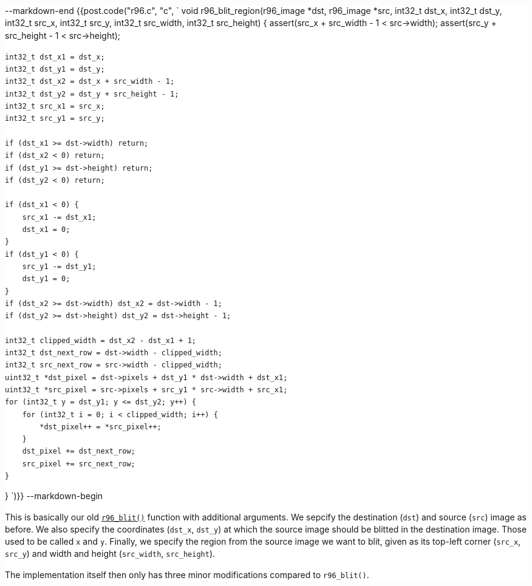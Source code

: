 --markdown-end
{{post.code("r96.c", "c", `
void r96_blit_region(r96_image *dst, r96_image *src, int32_t dst_x, int32_t dst_y, int32_t src_x, int32_t src_y, int32_t src_width, int32_t src_height) {
	assert(src_x + src_width - 1 < src->width);
	assert(src_y + src_height - 1 < src->height);

	int32_t dst_x1 = dst_x;
	int32_t dst_y1 = dst_y;
	int32_t dst_x2 = dst_x + src_width - 1;
	int32_t dst_y2 = dst_y + src_height - 1;
	int32_t src_x1 = src_x;
	int32_t src_y1 = src_y;

	if (dst_x1 >= dst->width) return;
	if (dst_x2 < 0) return;
	if (dst_y1 >= dst->height) return;
	if (dst_y2 < 0) return;

	if (dst_x1 < 0) {
		src_x1 -= dst_x1;
		dst_x1 = 0;
	}
	if (dst_y1 < 0) {
		src_y1 -= dst_y1;
		dst_y1 = 0;
	}
	if (dst_x2 >= dst->width) dst_x2 = dst->width - 1;
	if (dst_y2 >= dst->height) dst_y2 = dst->height - 1;

	int32_t clipped_width = dst_x2 - dst_x1 + 1;
	int32_t dst_next_row = dst->width - clipped_width;
	int32_t src_next_row = src->width - clipped_width;
	uint32_t *dst_pixel = dst->pixels + dst_y1 * dst->width + dst_x1;
	uint32_t *src_pixel = src->pixels + src_y1 * src->width + src_x1;
	for (int32_t y = dst_y1; y <= dst_y2; y++) {
		for (int32_t i = 0; i < clipped_width; i++) {
			*dst_pixel++ = *src_pixel++;
		}
		dst_pixel += dst_next_row;
		src_pixel += src_next_row;
	}
}
`)}}
--markdown-begin

This is basically our old [`r96_blit()`](https://github.com/badlogic/r96/blob/04-dos-nostalgia/src/r96/r96.c#L222-L258) function with additional arguments. We sepcify the destination (`dst`) and source (`src`) image as before. We also specify the coordinates (`dst_x`, `dst_y`) at which the source image should be blitted in the destination image. Those used to be called `x` and `y`. Finally, we specify the region from the source image we want to blit, given as its top-left corner (`src_x`, `src_y`) and width and height (`src_width`, `src_height`).

The implementation itself then only has three minor modifications compared to `r96_blit()`. 
